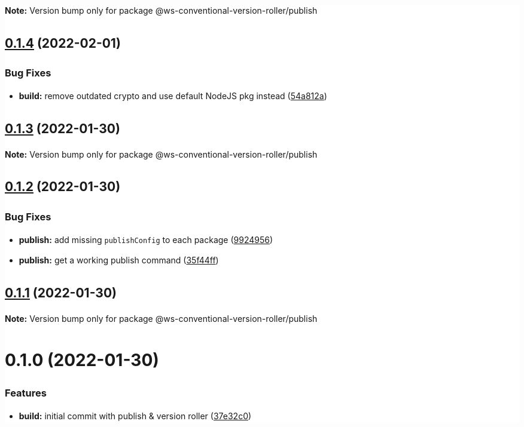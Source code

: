 **Note:** Version bump only for package @ws-conventional-version-roller/publish

## [0.1.4](https://github.com/ghiscoding/ws-conventional-version-roller/compare/v0.1.3...v0.1.4) (2022-02-01)

### Bug Fixes

* **build:** remove outdated crypto and use default NodeJS pkg instead ([54a812a](https://github.com/ghiscoding/ws-conventional-version-roller/commit/54a812a590685e83542bd7872376ac5970712c23))

## [0.1.3](https://github.com/ghiscoding/ws-conventional-version-roller/compare/v0.1.2...v0.1.3) (2022-01-30)

**Note:** Version bump only for package @ws-conventional-version-roller/publish

## [0.1.2](https://github.com/ghiscoding/ws-conventional-version-roller/compare/v0.1.1...v0.1.2) (2022-01-30)

### Bug Fixes

* **publish:** add missing `publishConfig` to each package ([9924956](https://github.com/ghiscoding/ws-conventional-version-roller/commit/9924956f914361734d89a50f085151564ed33c02))

* **publish:** get a working publish command ([35f44ff](https://github.com/ghiscoding/ws-conventional-version-roller/commit/35f44fffbaeec6c14b8552ee5b4a20a380945bc0))

## [0.1.1](https://github.com/ghiscoding/ws-conventional-version-roller/compare/v0.1.0...v0.1.1) (2022-01-30)

**Note:** Version bump only for package @ws-conventional-version-roller/publish

# 0.1.0 (2022-01-30)

### Features

* **build:** initial commit with publish & version roller ([37e32c0](https://github.com/ghiscoding/ws-conventional-version-roller/commit/37e32c0af59b01d2516a8ee89828bd35ad4054cb))
